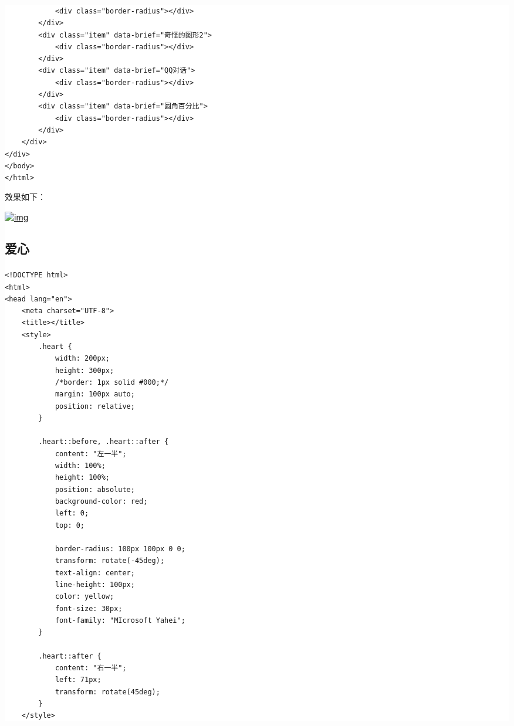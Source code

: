 ```
            <div class="border-radius"></div>
        </div>
        <div class="item" data-brief="奇怪的图形2">
            <div class="border-radius"></div>
        </div>
        <div class="item" data-brief="QQ对话">
            <div class="border-radius"></div>
        </div>
        <div class="item" data-brief="圆角百分比">
            <div class="border-radius"></div>
        </div>
    </div>
</div>
</body>
</html>
```

效果如下：

[![img](Imag/687474703a2f2f696d672e736d79687661652e636f6d2f32303138303230385f313733302e706e67)](https://camo.githubusercontent.com/0306df515f07f85b5a5e1f5e1007efccab8d07fc4a075d3500a7b1b178f21162/687474703a2f2f696d672e736d79687661652e636f6d2f32303138303230385f313733302e706e67)

## 爱心

```
<!DOCTYPE html>
<html>
<head lang="en">
    <meta charset="UTF-8">
    <title></title>
    <style>
        .heart {
            width: 200px;
            height: 300px;
            /*border: 1px solid #000;*/
            margin: 100px auto;
            position: relative;
        }

        .heart::before, .heart::after {
            content: "左一半";
            width: 100%;
            height: 100%;
            position: absolute;
            background-color: red;
            left: 0;
            top: 0;

            border-radius: 100px 100px 0 0;
            transform: rotate(-45deg);
            text-align: center;
            line-height: 100px;
            color: yellow;
            font-size: 30px;
            font-family: "MIcrosoft Yahei";
        }

        .heart::after {
            content: "右一半";
            left: 71px;
            transform: rotate(45deg);
        }
    </style>
```